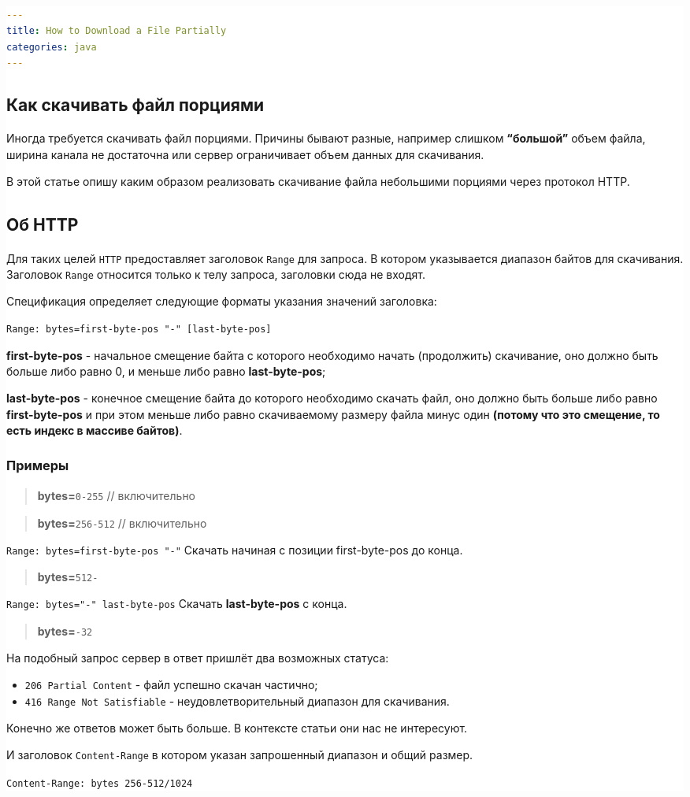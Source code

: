 ```yaml
---
title: How to Download a File Partially
categories: java
---
```

## Как скачивать файл порциями

Иногда требуется скачивать файл порциями. Причины бывают разные, например слишком __“большой”__ объем файла, ширина канала не достаточна или сервер ограничивает объем данных для скачивания.

В этой статье опишу каким образом реализовать скачивание файла небольшими порциями через протокол HTTP.

## Об HTTP

Для таких целей `HTTP` предоставляет заголовок `Range` для запроса. В котором указывается диапазон байтов для скачивания. Заголовок `Range` относится только к телу запроса, заголовки сюда не входят.

Спецификация определяет следующие форматы указания значений заголовка:

`Range: bytes=first-byte-pos "-" [last-byte-pos]`

**first-byte-pos** - начальное смещение байта с которого необходимо начать (продолжить) скачивание, оно должно быть больше либо равно 0, и меньше либо равно **last-byte-pos**;

**last-byte-pos** - конечное смещение байта до которого необходимо скачать файл, оно должно быть больше либо равно **first-byte-pos** и при этом меньше либо равно скачиваемому размеру файла минус один __(потому что это смещение, то есть индекс в массиве байтов)__.

### Примеры

> **bytes=**`0-255` // включительно

> **bytes=**`256-512` // включительно

`Range: bytes=first-byte-pos "-"`
Скачать начиная с позиции first-byte-pos до конца.

> **bytes=**`512-`

`Range: bytes="-" last-byte-pos`
Скачать  **last-byte-pos** с конца.

> **bytes=**`-32`

На подобный запрос сервер в ответ пришлёт два возможных статуса:

- `206 Partial Content` - файл успешно скачан частично;
- `416 Range Not Satisfiable` - неудовлетворительный диапазон для скачивания.

Конечно же ответов может быть больше. В контексте статьи они нас не интересуют.

И заголовок `Content-Range` в котором указан запрошенный диапазон и общий размер.

`Content-Range: bytes 256-512/1024`
